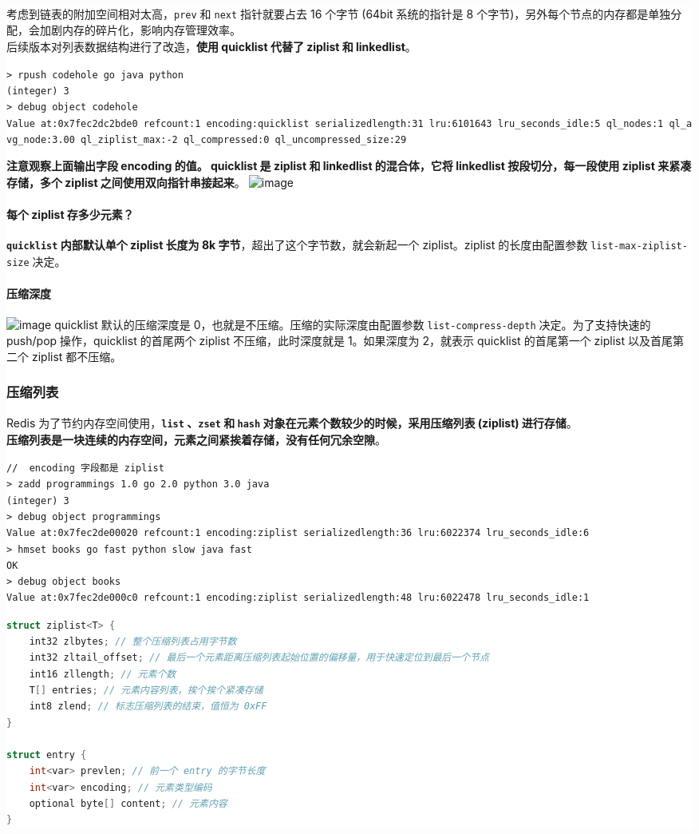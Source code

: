 考虑到链表的附加空间相对太高，`prev` 和 `next` 指针就要占去 16 个字节 (64bit 系统的指针是 8 个字节)，另外每个节点的内存都是单独分配，会加剧内存的碎片化，影响内存管理效率。  
后续版本对列表数据结构进行了改造，**使用 quicklist 代替了 ziplist 和 linkedlist**。

```shell
> rpush codehole go java python
(integer) 3
> debug object codehole
Value at:0x7fec2dc2bde0 refcount:1 encoding:quicklist serializedlength:31 lru:6101643 lru_seconds_idle:5 ql_nodes:1 ql_avg_node:3.00 ql_ziplist_max:-2 ql_compressed:0 ql_uncompressed_size:29
```

**注意观察上面输出字段 encoding 的值。 quicklist 是 ziplist 和 linkedlist 的混合体，它将  linkedlist 按段切分，每一段使用 ziplist 来紧凑存储，多个 ziplist 之间使用双向指针串接起来**。
![image](https://mail.wangkekai.cn/7AAB35D9-BBDB-46C0-879F-04746234203D.png)

#### 每个 ziplist 存多少元素？

**`quicklist` 内部默认单个 ziplist 长度为 8k 字节**，超出了这个字节数，就会新起一个 ziplist。ziplist 的长度由配置参数 `list-max-ziplist-size` 决定。

#### 压缩深度

![image](https://mail.wangkekai.cn/71ABE178-6788-4362-90F7-EB1F74495E9E.png)
quicklist 默认的压缩深度是 0，也就是不压缩。压缩的实际深度由配置参数 `list-compress-depth` 决定。为了支持快速的 push/pop 操作，quicklist 的首尾两个 ziplist 不压缩，此时深度就是 1。如果深度为 2，就表示 quicklist 的首尾第一个 ziplist 以及首尾第二个 ziplist 都不压缩。

### 压缩列表

Redis 为了节约内存空间使用，**`list` 、`zset` 和 `hash` 对象在元素个数较少的时候，采用压缩列表 (ziplist) 进行存储**。  
**压缩列表是一块连续的内存空间，元素之间紧挨着存储，没有任何冗余空隙**。

```shell
//  encoding 字段都是 ziplist
> zadd programmings 1.0 go 2.0 python 3.0 java
(integer) 3
> debug object programmings
Value at:0x7fec2de00020 refcount:1 encoding:ziplist serializedlength:36 lru:6022374 lru_seconds_idle:6
> hmset books go fast python slow java fast
OK
> debug object books
Value at:0x7fec2de000c0 refcount:1 encoding:ziplist serializedlength:48 lru:6022478 lru_seconds_idle:1
```

```c++
struct ziplist<T> {
    int32 zlbytes; // 整个压缩列表占用字节数
    int32 zltail_offset; // 最后一个元素距离压缩列表起始位置的偏移量，用于快速定位到最后一个节点
    int16 zllength; // 元素个数
    T[] entries; // 元素内容列表，挨个挨个紧凑存储
    int8 zlend; // 标志压缩列表的结束，值恒为 0xFF
}

struct entry {
    int<var> prevlen; // 前一个 entry 的字节长度
    int<var> encoding; // 元素类型编码
    optional byte[] content; // 元素内容
}
```
